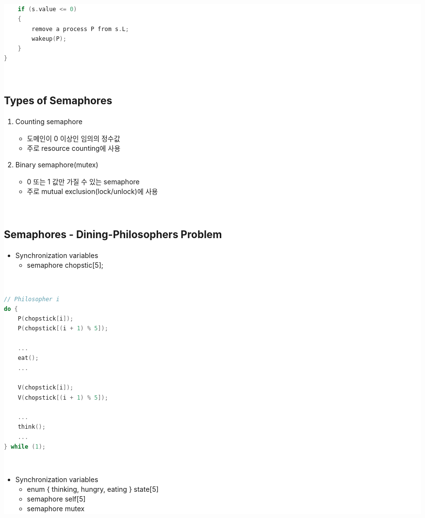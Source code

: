 ````c
    if (s.value <= 0)
    {
        remove a process P from s.L;
        wakeup(P);
    }
}
````

<br>

## Types of Semaphores
1. Counting semaphore  
    * 도메인이 0 이상인 임의의 정수값  
    * 주로 resource counting에 사용  

3. Binary semaphore(mutex)  
    * 0 또는 1 값만 가질 수 있는 semaphore  
    * 주로 mutual exclusion(lock/unlock)에 사용  

<br>


## Semaphores - Dining-Philosophers Problem
* Synchronization variables  
  * semaphore chopstic[5];  

<br>

````c
// Philosopher i
do {
    P(chopstick[i]);
    P(chopstick[(i + 1) % 5]);
    
    ...
    eat();
    ...
    
    V(chopstick[i]);
    V(chopstick[(i + 1) % 5]);
    
    ...
    think();
    ...
} while (1);
````

<br>

* Synchronization variables  
  * enum { thinking, hungry, eating } state[5]  
  * semaphore self[5]  
  * semaphore mutex  
